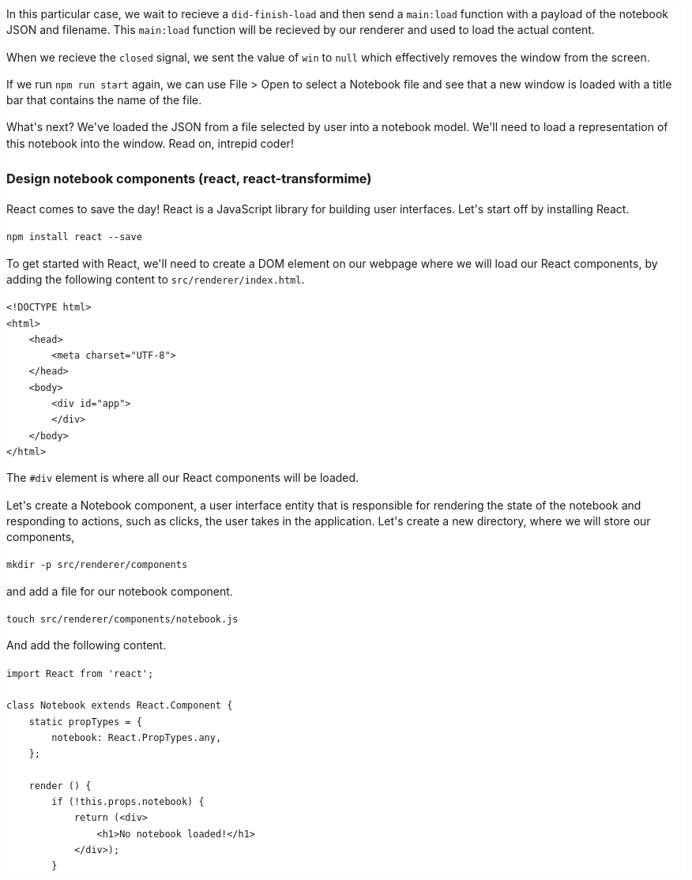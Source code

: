 In this particular case, we wait to recieve a `did-finish-load` and then send a `main:load` function with a payload of the notebook JSON and filename. This `main:load` function will be recieved by our renderer and used to load the actual content.


When we recieve the `closed` signal, we sent the value of `win` to `null` which effectively removes the window from the screen.

If we run `npm run start` again, we can use File > Open to select a Notebook file and see that a new window is loaded with a title bar that contains the name of the file.

What's next? We've loaded the JSON from a file selected by user into a notebook model. We'll need to load a representation of this notebook into the window. Read on, intrepid coder!


### Design notebook components (react, react-transformime)

React comes to save the day! React is a JavaScript library for building user interfaces. Let's start off by installing React.

```
npm install react --save
```

To get started with React, we'll need to create a DOM element on our webpage where we will load our React components, by adding the following content to `src/renderer/index.html`.

```
<!DOCTYPE html>
<html>
	<head>
		<meta charset="UTF-8">
	</head>
	<body>
		<div id="app">
		</div>
	</body>
</html>
```

The `#div` element is where all our React components will be loaded.

Let's create a Notebook component, a user interface entity that is responsible for rendering the state of the notebook and responding to actions, such as clicks, the user takes in the application. Let's create a new directory, where we will store our components,

```
mkdir -p src/renderer/components
```

and add a file for our notebook component.

```
touch src/renderer/components/notebook.js
```

And add the following content.

```
import React from 'react';

class Notebook extends React.Component {
	static propTypes = {
		notebook: React.PropTypes.any,
	};
	
	render () {
		if (!this.props.notebook) {
			return (<div>
				<h1>No notebook loaded!</h1>
			</div>);
		}
```